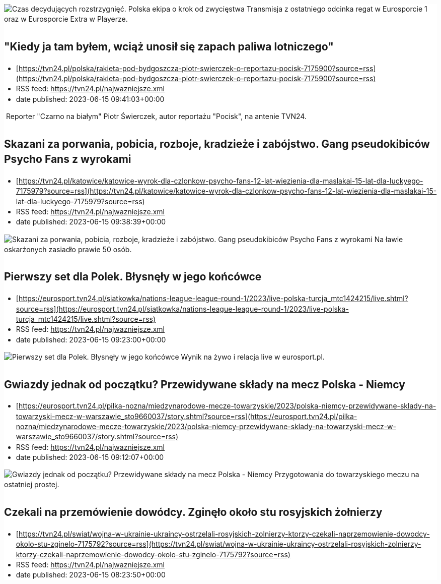 <img alt="Czas decydujących rozstrzygnięć. Polska ekipa o krok od zwycięstwa" src="https://tvn24.pl/najnowsze/cdn-zdjecie-a97l53-polska-zaloga-windwhisper-walczy-o-zwyciestwo-7176110/alternates/LANDSCAPE_1280" />
    Transmisja z ostatniego odcinka regat w Eurosporcie 1 oraz w Eurosporcie Extra w Playerze.

## "Kiedy ja tam byłem, wciąż unosił się zapach paliwa lotniczego"
 - [https://tvn24.pl/polska/rakieta-pod-bydgoszcza-piotr-swierczek-o-reportazu-pocisk-7175900?source=rss](https://tvn24.pl/polska/rakieta-pod-bydgoszcza-piotr-swierczek-o-reportazu-pocisk-7175900?source=rss)
 - RSS feed: https://tvn24.pl/najwazniejsze.xml
 - date published: 2023-06-15 09:41:03+00:00

<img alt="" src="https://tvn24.pl/najnowsze/cdn-zdjecie-ilv7p5-1406n117x-cnb-swierczek-rakieta-0010-7176040/alternates/LANDSCAPE_1280" />
    Reporter "Czarno na białym" Piotr Świerczek, autor reportażu "Pocisk", na antenie TVN24.

## Skazani za porwania, pobicia, rozboje, kradzieże i zabójstwo. Gang pseudokibiców Psycho Fans z wyrokami
 - [https://tvn24.pl/katowice/katowice-wyrok-dla-czlonkow-psycho-fans-12-lat-wiezienia-dla-maslakai-15-lat-dla-luckyego-7175979?source=rss](https://tvn24.pl/katowice/katowice-wyrok-dla-czlonkow-psycho-fans-12-lat-wiezienia-dla-maslakai-15-lat-dla-luckyego-7175979?source=rss)
 - RSS feed: https://tvn24.pl/najwazniejsze.xml
 - date published: 2023-06-15 09:38:39+00:00

<img alt="Skazani za porwania, pobicia, rozboje, kradzieże i zabójstwo. Gang pseudokibiców Psycho Fans z wyrokami" src="https://tvn24.pl/najnowsze/cdn-zdjecie-pp39xo-zatrzymano-35-czlonkow-psychofans-6183472/alternates/LANDSCAPE_1280" />
    Na ławie oskarżonych zasiadło prawie 50 osób.

## Pierwszy set dla Polek. Błysnęły w jego końcówce
 - [https://eurosport.tvn24.pl/siatkowka/nations-league-league-round-1/2023/live-polska-turcja_mtc1424215/live.shtml?source=rss](https://eurosport.tvn24.pl/siatkowka/nations-league-league-round-1/2023/live-polska-turcja_mtc1424215/live.shtml?source=rss)
 - RSS feed: https://tvn24.pl/najwazniejsze.xml
 - date published: 2023-06-15 09:23:00+00:00

<img alt="Pierwszy set dla Polek. Błysnęły w jego końcówce" src="https://tvn24.pl/najnowsze/cdn-zdjecie-owz3gh-polskie-siatkarki-walcza-o-kolejne-zwyciestwo-w-lidze-narodow-7175897/alternates/LANDSCAPE_1280" />
    Wynik na żywo i relacja live w eurosport.pl.

## Gwiazdy jednak od początku? Przewidywane składy na mecz Polska - Niemcy
 - [https://eurosport.tvn24.pl/pilka-nozna/miedzynarodowe-mecze-towarzyskie/2023/polska-niemcy-przewidywane-sklady-na-towarzyski-mecz-w-warszawie_sto9660037/story.shtml?source=rss](https://eurosport.tvn24.pl/pilka-nozna/miedzynarodowe-mecze-towarzyskie/2023/polska-niemcy-przewidywane-sklady-na-towarzyski-mecz-w-warszawie_sto9660037/story.shtml?source=rss)
 - RSS feed: https://tvn24.pl/najwazniejsze.xml
 - date published: 2023-06-15 09:12:07+00:00

<img alt="Gwiazdy jednak od początku? Przewidywane składy na mecz Polska - Niemcy" src="https://tvn24.pl/najnowsze/cdn-zdjecie-309brm-polacy-zagraja-towarzysko-z-niemcami-7175975/alternates/LANDSCAPE_1280" />
    Przygotowania do towarzyskiego meczu na ostatniej prostej.

## Czekali na przemówienie dowódcy. Zginęło około stu rosyjskich żołnierzy
 - [https://tvn24.pl/swiat/wojna-w-ukrainie-ukraincy-ostrzelali-rosyjskich-zolnierzy-ktorzy-czekali-naprzemowienie-dowodcy-okolo-stu-zginelo-7175792?source=rss](https://tvn24.pl/swiat/wojna-w-ukrainie-ukraincy-ostrzelali-rosyjskich-zolnierzy-ktorzy-czekali-naprzemowienie-dowodcy-okolo-stu-zginelo-7175792?source=rss)
 - RSS feed: https://tvn24.pl/najwazniejsze.xml
 - date published: 2023-06-15 08:23:50+00:00
